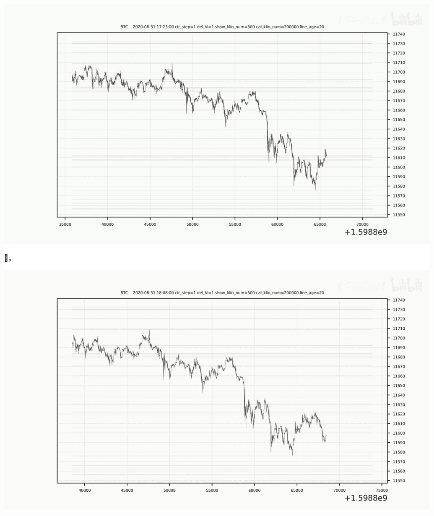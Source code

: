 ![](img/e4c6c27dee8fa1f5642be19ac26b8c1c_335.png)

🎼。

![](img/e4c6c27dee8fa1f5642be19ac26b8c1c_337.png)
